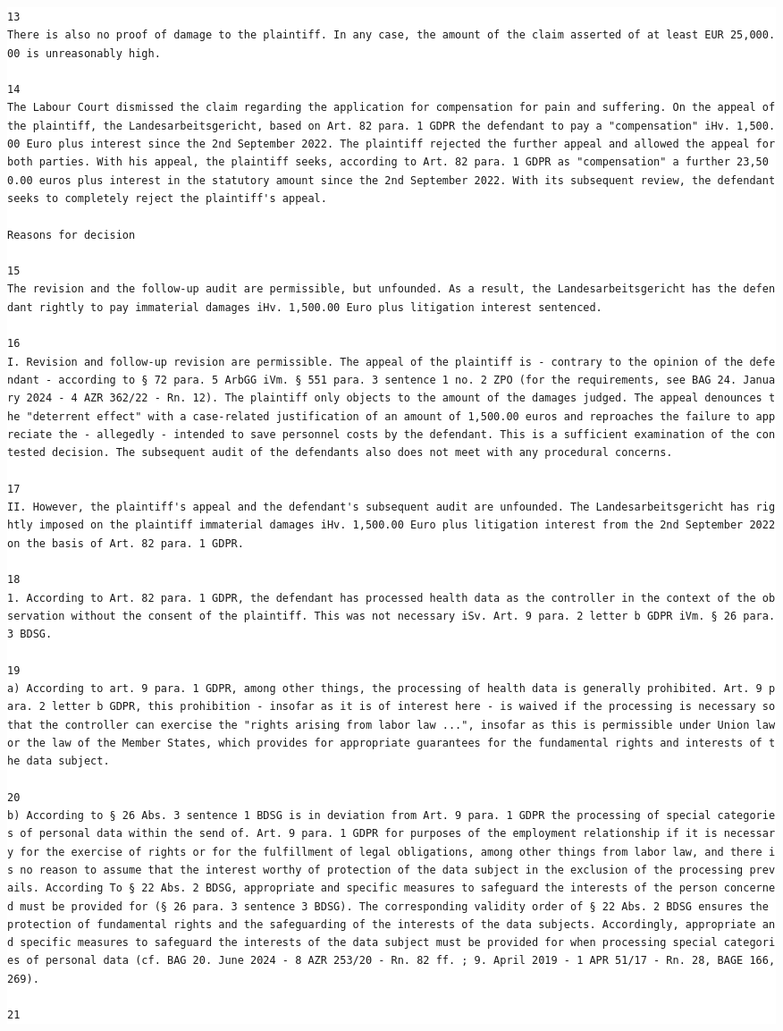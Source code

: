 ```
13
There is also no proof of damage to the plaintiff. In any case, the amount of the claim asserted of at least EUR 25,000.00 is unreasonably high.

14
The Labour Court dismissed the claim regarding the application for compensation for pain and suffering. On the appeal of the plaintiff, the Landesarbeitsgericht, based on Art. 82 para. 1 GDPR the defendant to pay a "compensation" iHv. 1,500.00 Euro plus interest since the 2nd September 2022. The plaintiff rejected the further appeal and allowed the appeal for both parties. With his appeal, the plaintiff seeks, according to Art. 82 para. 1 GDPR as "compensation" a further 23,500.00 euros plus interest in the statutory amount since the 2nd September 2022. With its subsequent review, the defendant seeks to completely reject the plaintiff's appeal.

Reasons for decision

15
The revision and the follow-up audit are permissible, but unfounded. As a result, the Landesarbeitsgericht has the defendant rightly to pay immaterial damages iHv. 1,500.00 Euro plus litigation interest sentenced.

16
I. Revision and follow-up revision are permissible. The appeal of the plaintiff is - contrary to the opinion of the defendant - according to § 72 para. 5 ArbGG iVm. § 551 para. 3 sentence 1 no. 2 ZPO (for the requirements, see BAG 24. January 2024 - 4 AZR 362/22 - Rn. 12). The plaintiff only objects to the amount of the damages judged. The appeal denounces the "deterrent effect" with a case-related justification of an amount of 1,500.00 euros and reproaches the failure to appreciate the - allegedly - intended to save personnel costs by the defendant. This is a sufficient examination of the contested decision. The subsequent audit of the defendants also does not meet with any procedural concerns.

17
II. However, the plaintiff's appeal and the defendant's subsequent audit are unfounded. The Landesarbeitsgericht has rightly imposed on the plaintiff immaterial damages iHv. 1,500.00 Euro plus litigation interest from the 2nd September 2022 on the basis of Art. 82 para. 1 GDPR.

18
1. According to Art. 82 para. 1 GDPR, the defendant has processed health data as the controller in the context of the observation without the consent of the plaintiff. This was not necessary iSv. Art. 9 para. 2 letter b GDPR iVm. § 26 para. 3 BDSG.

19
a) According to art. 9 para. 1 GDPR, among other things, the processing of health data is generally prohibited. Art. 9 para. 2 letter b GDPR, this prohibition - insofar as it is of interest here - is waived if the processing is necessary so that the controller can exercise the "rights arising from labor law ...", insofar as this is permissible under Union law or the law of the Member States, which provides for appropriate guarantees for the fundamental rights and interests of the data subject.

20
b) According to § 26 Abs. 3 sentence 1 BDSG is in deviation from Art. 9 para. 1 GDPR the processing of special categories of personal data within the send of. Art. 9 para. 1 GDPR for purposes of the employment relationship if it is necessary for the exercise of rights or for the fulfillment of legal obligations, among other things from labor law, and there is no reason to assume that the interest worthy of protection of the data subject in the exclusion of the processing prevails. According To § 22 Abs. 2 BDSG, appropriate and specific measures to safeguard the interests of the person concerned must be provided for (§ 26 para. 3 sentence 3 BDSG). The corresponding validity order of § 22 Abs. 2 BDSG ensures the protection of fundamental rights and the safeguarding of the interests of the data subjects. Accordingly, appropriate and specific measures to safeguard the interests of the data subject must be provided for when processing special categories of personal data (cf. BAG 20. June 2024 - 8 AZR 253/20 - Rn. 82 ff. ; 9. April 2019 - 1 APR 51/17 - Rn. 28, BAGE 166, 269).

21
```